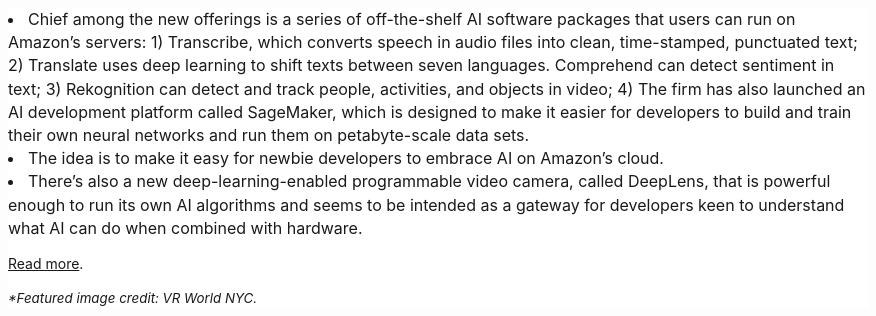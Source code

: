 <li style="font-weight: 400;"><span style="font-weight: 400; font-size: 12pt;">Chief among the new offerings is a series of off-the-shelf AI software packages that users can run on Amazon’s servers: 1) Transcribe, which converts speech in audio files into clean, time-stamped, punctuated text; 2) Translate uses deep learning to shift texts between seven languages. Comprehend can detect sentiment in text; 3) Rekognition can detect and track people, activities, and objects in video; 4) The firm has also launched an AI development platform called SageMaker, which is designed to make it easier for developers to build and train their own neural networks and run them on petabyte-scale data sets. </span></li>
<li style="font-weight: 400;"><span style="font-weight: 400; font-size: 12pt;">The idea is to make it easy for newbie developers to embrace AI on Amazon’s cloud.</span></li>
<li style="font-weight: 400;"><span style="font-weight: 400; font-size: 12pt;">There’s also a new deep-learning-enabled programmable video camera, called DeepLens, that is powerful enough to run its own AI algorithms and seems to be intended as a gateway for developers keen to understand what AI can do when combined with hardware.</span></li>
</ul>
<p><a href="https://www.technologyreview.com/the-download/609606/competition-in-the-ai-cloud-is-heating-up-and-amazon-just-made-a-big-move/"><span style="font-weight: 400;">Read more</span></a><span style="font-weight: 400;">. </span></p>
<p><span style="font-size: 10pt;"><i><span style="font-weight: 400;">*Featured image credit: VR World NYC. </span></i></span></p>
